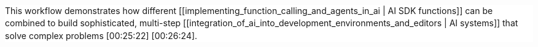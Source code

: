 This workflow demonstrates how different [[implementing_function_calling_and_agents_in_ai | AI SDK functions]] can be combined to build sophisticated, multi-step [[integration_of_ai_into_development_environments_and_editors | AI systems]] that solve complex problems <a class="yt-timestamp" data-t="00:25:22">[00:25:22]</a> <a class="yt-timestamp" data-t="00:26:24">[00:26:24]</a>.